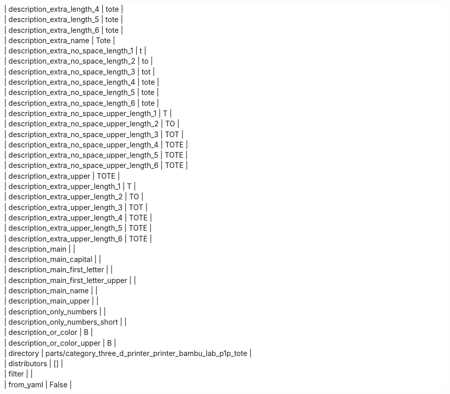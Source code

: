 | description_extra_length_4 | tote |  
| description_extra_length_5 | tote |  
| description_extra_length_6 | tote |  
| description_extra_name | Tote |  
| description_extra_no_space_length_1 | t |  
| description_extra_no_space_length_2 | to |  
| description_extra_no_space_length_3 | tot |  
| description_extra_no_space_length_4 | tote |  
| description_extra_no_space_length_5 | tote |  
| description_extra_no_space_length_6 | tote |  
| description_extra_no_space_upper_length_1 | T |  
| description_extra_no_space_upper_length_2 | TO |  
| description_extra_no_space_upper_length_3 | TOT |  
| description_extra_no_space_upper_length_4 | TOTE |  
| description_extra_no_space_upper_length_5 | TOTE |  
| description_extra_no_space_upper_length_6 | TOTE |  
| description_extra_upper | TOTE |  
| description_extra_upper_length_1 | T |  
| description_extra_upper_length_2 | TO |  
| description_extra_upper_length_3 | TOT |  
| description_extra_upper_length_4 | TOTE |  
| description_extra_upper_length_5 | TOTE |  
| description_extra_upper_length_6 | TOTE |  
| description_main |  |  
| description_main_capital |  |  
| description_main_first_letter |  |  
| description_main_first_letter_upper |  |  
| description_main_name |  |  
| description_main_upper |  |  
| description_only_numbers |  |  
| description_only_numbers_short |   |  
| description_or_color | B  |  
| description_or_color_upper | B  |  
| directory | parts/category_three_d_printer_printer_bambu_lab_p1p_tote |  
| distributors | [] |  
| filter |  |  
| from_yaml | False |  
